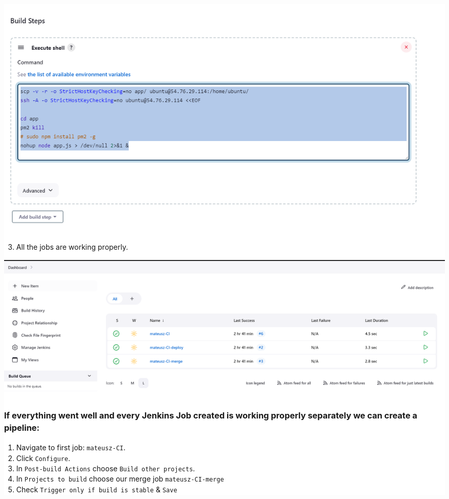 ![shell_script.png](files%2Fv2%2Fshell_script.png)

3. All the jobs are working properly.

![the_jobs.png](files%2Fv2%2Fthe_jobs.png)

### If everything went well and every Jenkins Job created is working properly separately we can create a pipeline:
1. Navigate to first job: `mateusz-CI`.
2. Click `Configure`.
3. In `Post-build Actions` choose `Build other projects`.
4. In `Projects to build` choose our merge job `mateusz-CI-merge`
5. Check `Trigger only if build is stable` & `Save`
